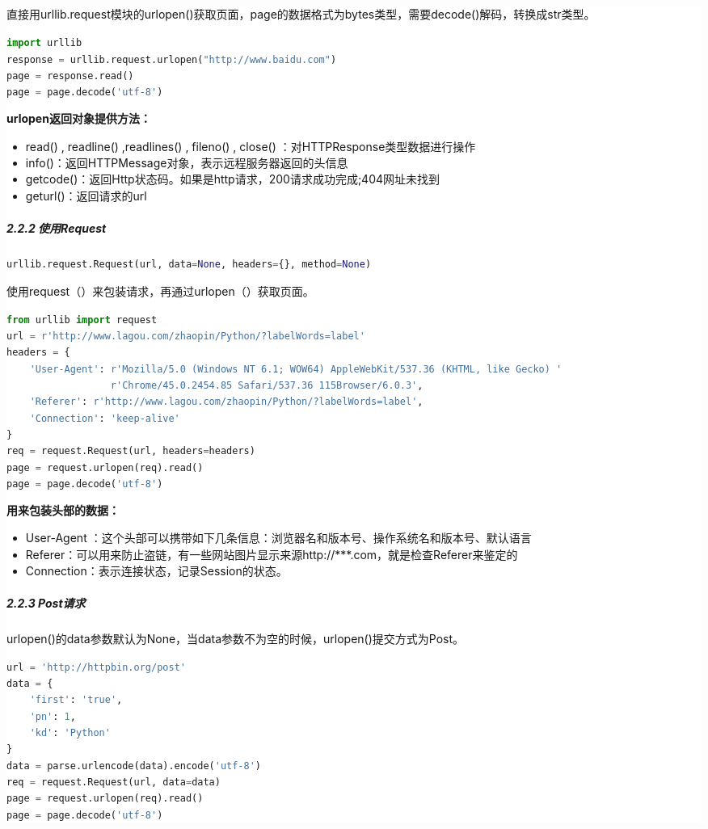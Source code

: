 直接用urllib.request模块的urlopen()获取页面，page的数据格式为bytes类型，需要decode()解码，转换成str类型。

```python
import urllib
response = urllib.request.urlopen("http://www.baidu.com")
page = response.read()
page = page.decode('utf-8')
```

**urlopen返回对象提供方法：**

- read() , readline() ,readlines() , fileno() , close() ：对HTTPResponse类型数据进行操作
- info()：返回HTTPMessage对象，表示远程服务器返回的头信息
- getcode()：返回Http状态码。如果是http请求，200请求成功完成;404网址未找到
- geturl()：返回请求的url

##### 2.2.2 使用Request
```python
urllib.request.Request(url, data=None, headers={}, method=None)
```

使用request（）来包装请求，再通过urlopen（）获取页面。

```python
from urllib import request
url = r'http://www.lagou.com/zhaopin/Python/?labelWords=label'
headers = {
    'User-Agent': r'Mozilla/5.0 (Windows NT 6.1; WOW64) AppleWebKit/537.36 (KHTML, like Gecko) '
                  r'Chrome/45.0.2454.85 Safari/537.36 115Browser/6.0.3',
    'Referer': r'http://www.lagou.com/zhaopin/Python/?labelWords=label',
    'Connection': 'keep-alive'
}
req = request.Request(url, headers=headers)
page = request.urlopen(req).read()
page = page.decode('utf-8')
```

**用来包装头部的数据：**

- User-Agent ：这个头部可以携带如下几条信息：浏览器名和版本号、操作系统名和版本号、默认语言
- Referer：可以用来防止盗链，有一些网站图片显示来源http://***.com，就是检查Referer来鉴定的
- Connection：表示连接状态，记录Session的状态。

##### 2.2.3 Post请求
urlopen()的data参数默认为None，当data参数不为空的时候，urlopen()提交方式为Post。

```python
url = 'http://httpbin.org/post'
data = {
    'first': 'true',
    'pn': 1,
    'kd': 'Python'
}
data = parse.urlencode(data).encode('utf-8')
req = request.Request(url, data=data)
page = request.urlopen(req).read()
page = page.decode('utf-8')
```
